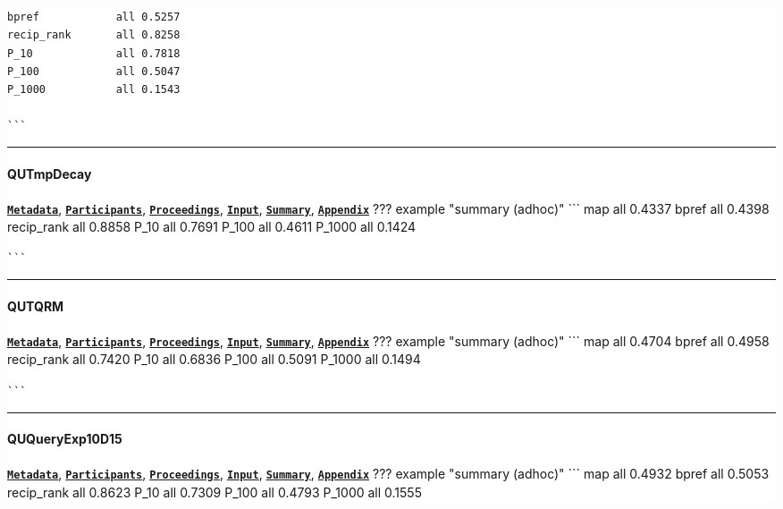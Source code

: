	bpref 			 all 0.5257 
	recip_rank 		 all 0.8258 
	P_10 			 all 0.7818 
	P_100 			 all 0.5047 
	P_1000 			 all 0.1543 

	```
---
#### QUTmpDecay 
[**`Metadata`**](./runs.md#qutmpdecay), [**`Participants`**](./participants.md#qu), [**`Proceedings`**](./proceedings.md#qu-at-trec-2014-online-clustering-with-temporal-and-topical-expansion-for-tweet-timeline-generation), [**`Input`**](https://trec.nist.gov/results/trec23/microblog/QUTmpDecay.gz), [**`Summary`**](https://trec.nist.gov/results/trec23/microblog/summary-adhoc-QUTmpDecay.txt), [**`Appendix`**](https://trec.nist.gov/pubs/trec23/appendices/microblog/QUTmpDecay.pdf)
??? example "summary (adhoc)"
	```
	map 			 all 0.4337 
	bpref 			 all 0.4398 
	recip_rank 		 all 0.8858 
	P_10 			 all 0.7691 
	P_100 			 all 0.4611 
	P_1000 			 all 0.1424 

	```
---
#### QUTQRM 
[**`Metadata`**](./runs.md#qutqrm), [**`Participants`**](./participants.md#qu), [**`Proceedings`**](./proceedings.md#qu-at-trec-2014-online-clustering-with-temporal-and-topical-expansion-for-tweet-timeline-generation), [**`Input`**](https://trec.nist.gov/results/trec23/microblog/QUTQRM.gz), [**`Summary`**](https://trec.nist.gov/results/trec23/microblog/summary-adhoc-QUTQRM.txt), [**`Appendix`**](https://trec.nist.gov/pubs/trec23/appendices/microblog/QUTQRM.pdf)
??? example "summary (adhoc)"
	```
	map 			 all 0.4704 
	bpref 			 all 0.4958 
	recip_rank 		 all 0.7420 
	P_10 			 all 0.6836 
	P_100 			 all 0.5091 
	P_1000 			 all 0.1494 

	```
---
#### QUQueryExp10D15 
[**`Metadata`**](./runs.md#ququeryexp10d15), [**`Participants`**](./participants.md#qu), [**`Proceedings`**](./proceedings.md#qu-at-trec-2014-online-clustering-with-temporal-and-topical-expansion-for-tweet-timeline-generation), [**`Input`**](https://trec.nist.gov/results/trec23/microblog/QUQueryExp10D15.gz), [**`Summary`**](https://trec.nist.gov/results/trec23/microblog/summary-adhoc-QUQueryExp10D15.txt), [**`Appendix`**](https://trec.nist.gov/pubs/trec23/appendices/microblog/QUQueryExp10D15.pdf)
??? example "summary (adhoc)"
	```
	map 			 all 0.4932 
	bpref 			 all 0.5053 
	recip_rank 		 all 0.8623 
	P_10 			 all 0.7309 
	P_100 			 all 0.4793 
	P_1000 			 all 0.1555 

